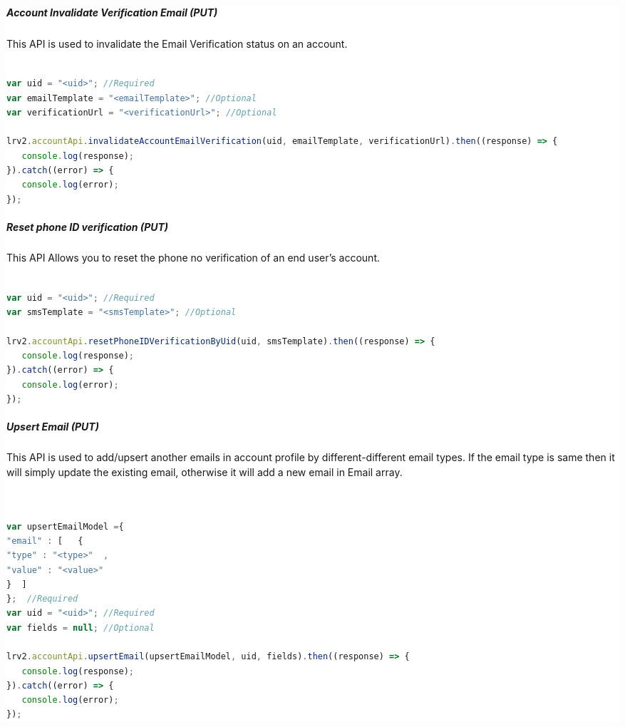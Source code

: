   
  
 
<h5 id="InvalidateAccountEmailVerification-put-"> Account Invalidate Verification Email (PUT)</h6>
 This API is used to invalidate the Email Verification status on an account.

 
 

 ```js

var uid = "<uid>"; //Required
var emailTemplate = "<emailTemplate>"; //Optional
var verificationUrl = "<verificationUrl>"; //Optional

lrv2.accountApi.invalidateAccountEmailVerification(uid, emailTemplate, verificationUrl).then((response) => {
    console.log(response);
}).catch((error) => {
    console.log(error);
});

 ```
 
  
  
 
<h5 id="ResetPhoneIDVerificationByUid-put-"> Reset phone ID verification (PUT)</h6>
 This API Allows you to reset the phone no verification of an end user’s account.

 
 

 ```js

var uid = "<uid>"; //Required
var smsTemplate = "<smsTemplate>"; //Optional

lrv2.accountApi.resetPhoneIDVerificationByUid(uid, smsTemplate).then((response) => {
    console.log(response);
}).catch((error) => {
    console.log(error);
});

 ```
 
  
  
 
<h5 id="UpsertEmail-put-"> Upsert Email (PUT)</h6>
 This API is used to add/upsert another emails in account profile by different-different email types. If the email type is same then it will simply update the existing email, otherwise it will add a new email in Email array.

 
 

 ```js


var upsertEmailModel ={ 
"email" : [   { 
 "type" : "<type>"  ,
 "value" : "<value>"   
}  ] 
};  //Required
var uid = "<uid>"; //Required
var fields = null; //Optional

lrv2.accountApi.upsertEmail(upsertEmailModel, uid, fields).then((response) => {
    console.log(response);
}).catch((error) => {
    console.log(error);
});

 ```